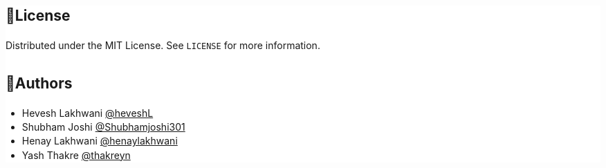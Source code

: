 
## 📃License

Distributed under the MIT License. See `LICENSE` for more information.

## 👦Authors

- Hevesh Lakhwani [@heveshL](https://github.com/HeveshL)
- Shubham Joshi [@Shubhamjoshi301](https://github.com/Shubhamjoshi301)
- Henay Lakhwani [@henaylakhwani](https://github.com/henaylakhwani)
- Yash Thakre [@thakreyn](https://github.com/thakreyn)
